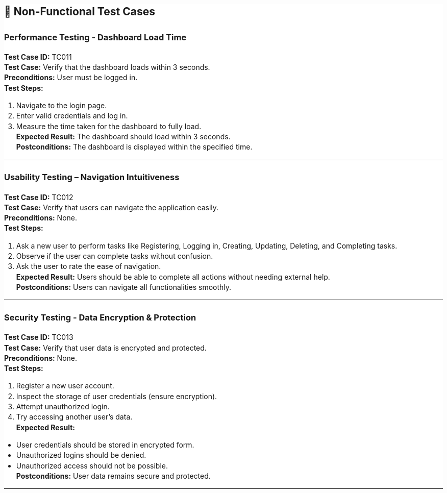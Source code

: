 
## 🔹 **Non-Functional Test Cases**  

### **Performance Testing - Dashboard Load Time**  
**Test Case ID:** TC011  
**Test Case:** Verify that the dashboard loads within 3 seconds.  
**Preconditions:** User must be logged in.  
**Test Steps:**  
1. Navigate to the login page.  
2. Enter valid credentials and log in.  
3. Measure the time taken for the dashboard to fully load.  
**Expected Result:** The dashboard should load within 3 seconds.  
**Postconditions:** The dashboard is displayed within the specified time.  

---

### **Usability Testing – Navigation Intuitiveness**  
**Test Case ID:** TC012  
**Test Case:** Verify that users can navigate the application easily.  
**Preconditions:** None.  
**Test Steps:**  
1. Ask a new user to perform tasks like Registering, Logging in, Creating, Updating, Deleting, and Completing tasks.  
2. Observe if the user can complete tasks without confusion.  
3. Ask the user to rate the ease of navigation.  
**Expected Result:** Users should be able to complete all actions without needing external help.  
**Postconditions:** Users can navigate all functionalities smoothly.  

---

### **Security Testing - Data Encryption & Protection**  
**Test Case ID:** TC013  
**Test Case:** Verify that user data is encrypted and protected.  
**Preconditions:** None.  
**Test Steps:**  
1. Register a new user account.  
2. Inspect the storage of user credentials (ensure encryption).  
3. Attempt unauthorized login.  
4. Try accessing another user’s data.  
**Expected Result:**  
- User credentials should be stored in encrypted form.  
- Unauthorized logins should be denied.  
- Unauthorized access should not be possible.  
**Postconditions:** User data remains secure and protected.  

---
